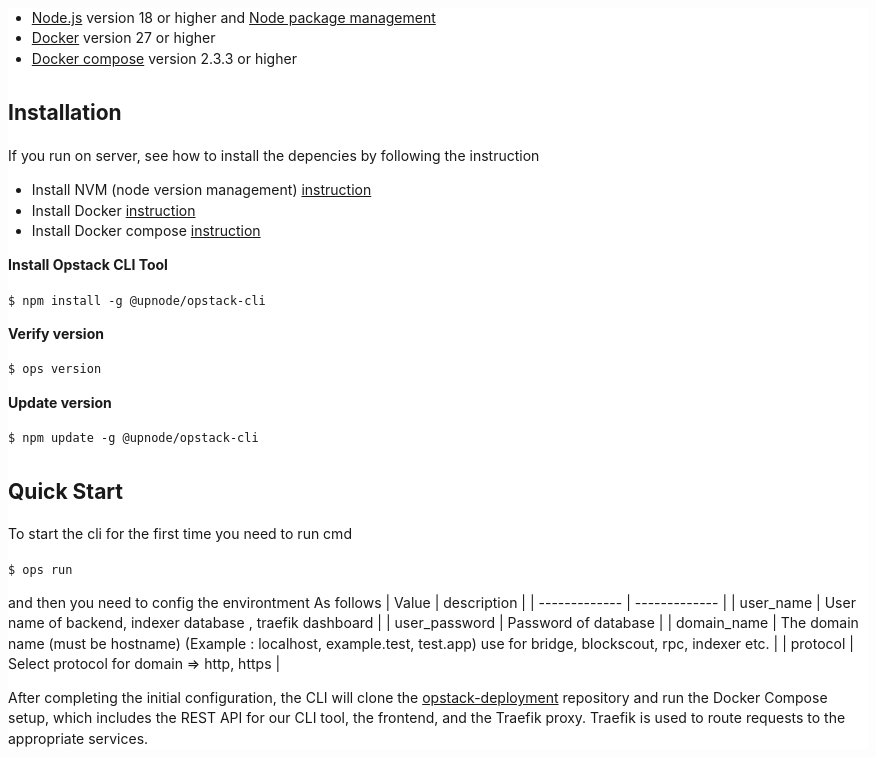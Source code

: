 - [Node.js](https://nodejs.org/en/) version 18 or higher and [Node package management](https://www.npmjs.com/)
- [Docker](https://www.docker.com/) version 27 or higher
- [Docker compose](https://docs.docker.com/compose/) version 2.3.3 or higher

## Installation

If you run on server, see how to install the depencies by following the instruction

- Install NVM (node version management) [instruction](https://www.digitalocean.com/community/tutorials/how-to-install-node-js-with-nvm-node-version-manager-on-a-vps)
- Install Docker [instruction](https://www.digitalocean.com/community/tutorials/how-to-install-and-use-docker-on-ubuntu-20-04)
- Install Docker compose [instruction](https://www.digitalocean.com/community/tutorials/how-to-install-and-use-docker-compose-on-ubuntu-20-04)

**Install Opstack CLI Tool**

```console
$ npm install -g @upnode/opstack-cli
```

**Verify version**

```console
$ ops version
```

**Update version**

```console
$ npm update -g @upnode/opstack-cli
```

## Quick Start

To start the cli for the first time you need to run cmd

```console
$ ops run
```

and then you need to config the environtment As follows
| Value | description |
| ------------- | ------------- |
| user_name | User name of backend, indexer database , traefik dashboard |
| user_password | Password of database |
| domain_name | The domain name (must be hostname) (Example : localhost, example.test, test.app) use for bridge, blockscout, rpc, indexer etc. |
| protocol | Select protocol for domain => http, https |

After completing the initial configuration, the CLI will clone the [opstack-deployment](https://github.com/upnodedev/opstack-deployment) repository and run the Docker Compose setup, which includes the REST API for our CLI tool, the frontend, and the Traefik proxy. Traefik is used to route requests to the appropriate services.
